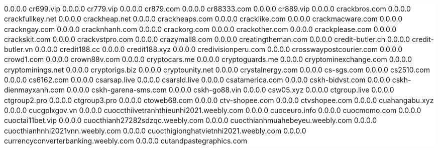0.0.0.0 cr699.vip
0.0.0.0 cr779.vip
0.0.0.0 cr879.com
0.0.0.0 cr88333.com
0.0.0.0 cr889.vip
0.0.0.0 crackbros.com
0.0.0.0 crackfullkey.net
0.0.0.0 crackheap.net
0.0.0.0 crackheaps.com
0.0.0.0 cracklike.com
0.0.0.0 crackmacware.com
0.0.0.0 crackngay.com
0.0.0.0 cracknhanh.com
0.0.0.0 crackorg.com
0.0.0.0 crackother.com
0.0.0.0 crackplease.com
0.0.0.0 crackskit.com
0.0.0.0 crackvstpro.com
0.0.0.0 crazymall8.com
0.0.0.0 creatingtheman.com
0.0.0.0 credit-butler.ch
0.0.0.0 credit-butler.vn
0.0.0.0 credit188.cc
0.0.0.0 credit188.xyz
0.0.0.0 credivisionperu.com
0.0.0.0 crosswaypostcourier.com
0.0.0.0 crowd1.com
0.0.0.0 crown88v.com
0.0.0.0 cryptocars.me
0.0.0.0 cryptoguards.me
0.0.0.0 cryptominexchange.com
0.0.0.0 cryptominings.net
0.0.0.0 cryptorigs.biz
0.0.0.0 cryptounity.net
0.0.0.0 crystalnergy.com
0.0.0.0 cs-sgs.com
0.0.0.0 cs2510.com
0.0.0.0 cs6162.com
0.0.0.0 csarsap.live
0.0.0.0 csarsld.live
0.0.0.0 csatamerica.com
0.0.0.0 cskh-bidvst.com
0.0.0.0 cskh-dienmayxanh.com
0.0.0.0 cskh-garena-sms.com
0.0.0.0 cskh-go88.vin
0.0.0.0 csw05.xyz
0.0.0.0 ctgroup.live
0.0.0.0 ctgroup2.pro
0.0.0.0 ctgroup3.pro
0.0.0.0 ctoweb68.com
0.0.0.0 ctv-shopee.com
0.0.0.0 ctvshopee.com
0.0.0.0 cuahangabu.xyz
0.0.0.0 cucgplxgov.vn
0.0.0.0 cuoccthiivetranhthieunhi2021.weebly.com
0.0.0.0 cuoceuro.info
0.0.0.0 cuocmomo.com
0.0.0.0 cuoctai11bet.vip
0.0.0.0 cuocthianh27282sdzqc.weebly.com
0.0.0.0 cuocthianhmuahebeyeu.weebly.com
0.0.0.0 cuocthianhnhi2021vnn.weebly.com
0.0.0.0 cuocthigionghatvietnhi2021.weebly.com
0.0.0.0 currencyconverterbanking.weebly.com
0.0.0.0 cutandpastegraphics.com